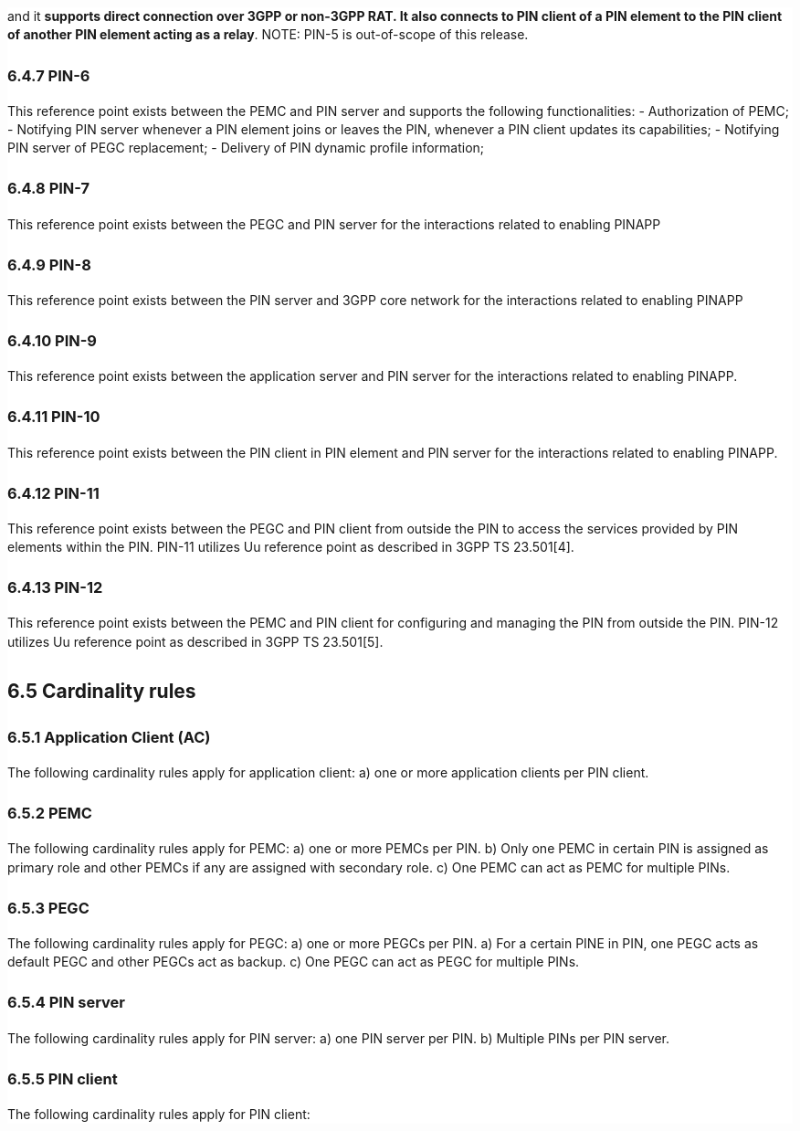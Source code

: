 and it **supports direct connection over 3GPP or non-3GPP RAT. It also
connects to PIN client of a PIN element to the PIN client of another PIN
element acting as a relay**.
NOTE: PIN-5 is out-of-scope of this release.
### 6.4.7 PIN-6
This reference point exists between the PEMC and PIN server and supports the
following functionalities:
\- Authorization of PEMC;
\- Notifying PIN server whenever a PIN element joins or leaves the PIN,
whenever a PIN client updates its capabilities;
\- Notifying PIN server of PEGC replacement;
\- Delivery of PIN dynamic profile information;
### 6.4.8 PIN-7
This reference point exists between the PEGC and PIN server for the
interactions related to enabling PINAPP
### 6.4.9 PIN-8
This reference point exists between the PIN server and 3GPP core network for
the interactions related to enabling PINAPP
### 6.4.10 PIN-9
This reference point exists between the application server and PIN server for
the interactions related to enabling PINAPP.
### 6.4.11 PIN-10
This reference point exists between the PIN client in PIN element and PIN
server for the interactions related to enabling PINAPP.
### 6.4.12 PIN-11
This reference point exists between the PEGC and PIN client from outside the
PIN to access the services provided by PIN elements within the PIN.
PIN-11 utilizes Uu reference point as described in 3GPP TS 23.501[4].
### 6.4.13 PIN-12
This reference point exists between the PEMC and PIN client for configuring
and managing the PIN from outside the PIN.
PIN-12 utilizes Uu reference point as described in 3GPP TS 23.501[5].
## 6.5 Cardinality rules
### 6.5.1 Application Client (AC)
The following cardinality rules apply for application client:
a) one or more application clients per PIN client.
### 6.5.2 PEMC
The following cardinality rules apply for PEMC:
a) one or more PEMCs per PIN.
b) Only one PEMC in certain PIN is assigned as primary role and other PEMCs if
any are assigned with secondary role.
c) One PEMC can act as PEMC for multiple PINs.
### 6.5.3 PEGC
The following cardinality rules apply for PEGC:
a) one or more PEGCs per PIN.
a) For a certain PINE in PIN, one PEGC acts as default PEGC and other PEGCs
act as backup.
c) One PEGC can act as PEGC for multiple PINs.
### 6.5.4 PIN server
The following cardinality rules apply for PIN server:
a) one PIN server per PIN.
b) Multiple PINs per PIN server.
### 6.5.5 PIN client
The following cardinality rules apply for PIN client:
